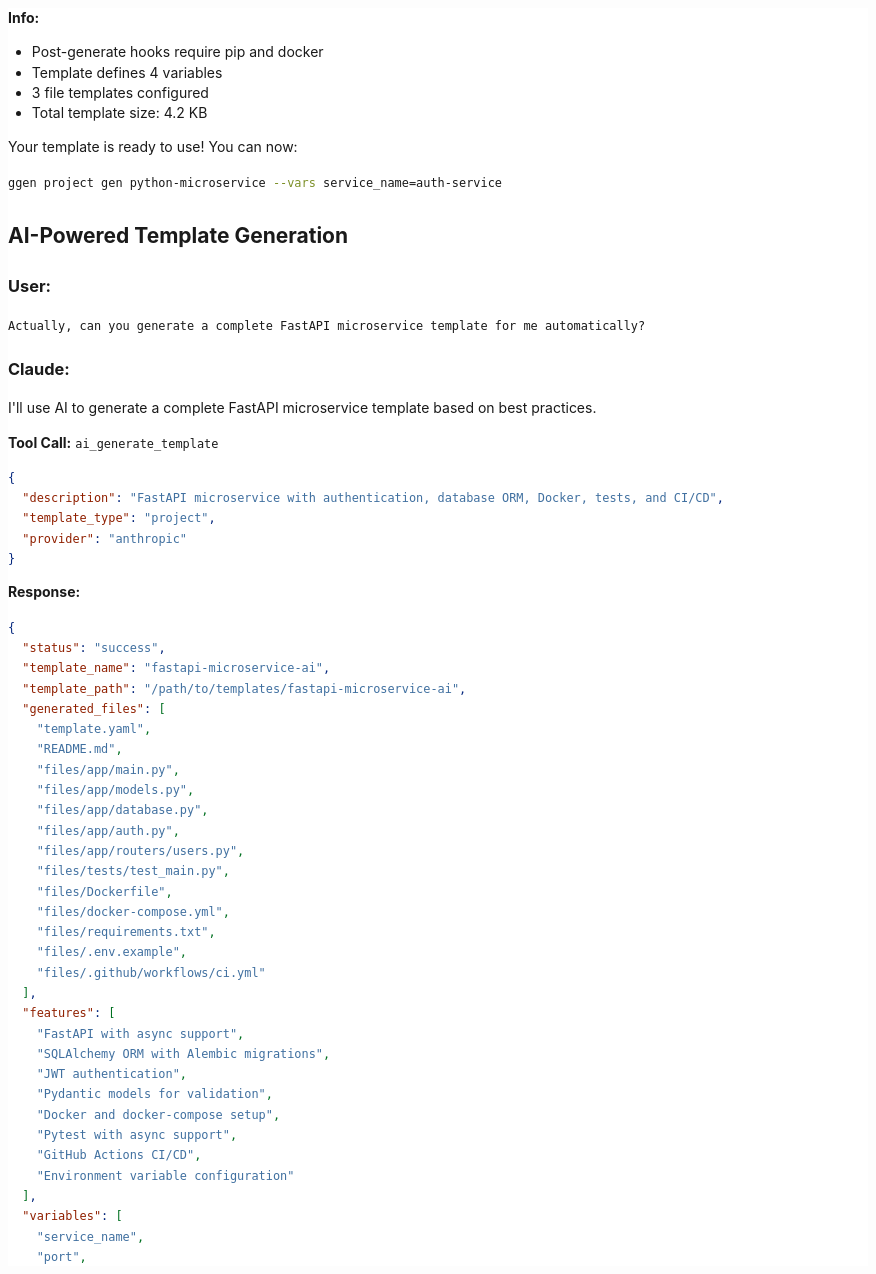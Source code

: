 **Info:**
- Post-generate hooks require pip and docker
- Template defines 4 variables
- 3 file templates configured
- Total template size: 4.2 KB

Your template is ready to use! You can now:
```bash
ggen project gen python-microservice --vars service_name=auth-service
```

## AI-Powered Template Generation

### User:
```
Actually, can you generate a complete FastAPI microservice template for me automatically?
```

### Claude:
I'll use AI to generate a complete FastAPI microservice template based on best practices.

**Tool Call:** `ai_generate_template`
```json
{
  "description": "FastAPI microservice with authentication, database ORM, Docker, tests, and CI/CD",
  "template_type": "project",
  "provider": "anthropic"
}
```

**Response:**
```json
{
  "status": "success",
  "template_name": "fastapi-microservice-ai",
  "template_path": "/path/to/templates/fastapi-microservice-ai",
  "generated_files": [
    "template.yaml",
    "README.md",
    "files/app/main.py",
    "files/app/models.py",
    "files/app/database.py",
    "files/app/auth.py",
    "files/app/routers/users.py",
    "files/tests/test_main.py",
    "files/Dockerfile",
    "files/docker-compose.yml",
    "files/requirements.txt",
    "files/.env.example",
    "files/.github/workflows/ci.yml"
  ],
  "features": [
    "FastAPI with async support",
    "SQLAlchemy ORM with Alembic migrations",
    "JWT authentication",
    "Pydantic models for validation",
    "Docker and docker-compose setup",
    "Pytest with async support",
    "GitHub Actions CI/CD",
    "Environment variable configuration"
  ],
  "variables": [
    "service_name",
    "port",
```